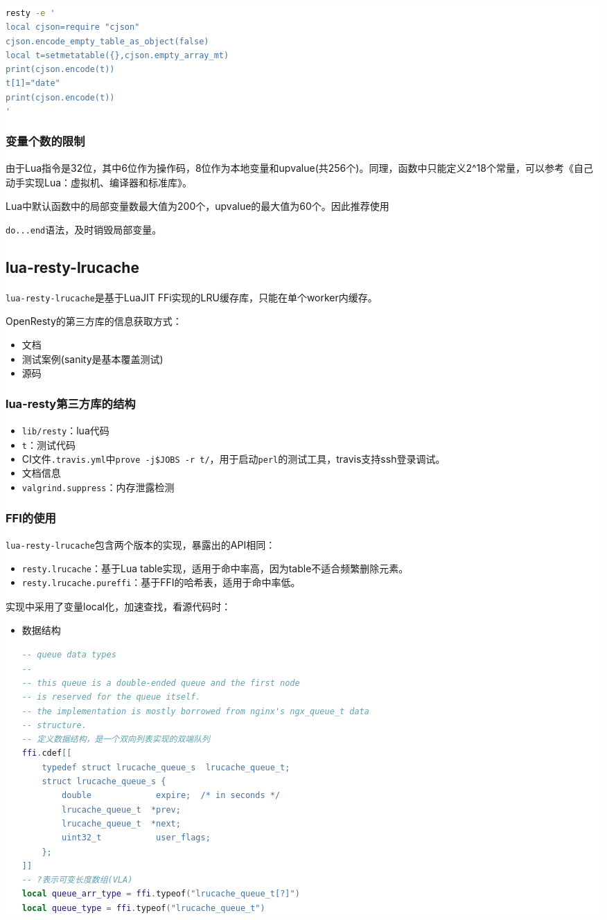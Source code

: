   ```bash
  resty -e '
  local cjson=require "cjson"
  cjson.encode_empty_table_as_object(false)
  local t=setmetatable({},cjson.empty_array_mt)
  print(cjson.encode(t))
  t[1]="date"
  print(cjson.encode(t))
  '
  ```

### 变量个数的限制

由于Lua指令是32位，其中6位作为操作码，8位作为本地变量和upvalue(共256个)。同理，函数中只能定义2^18个常量，可以参考《自己动手实现Lua：虚拟机、编译器和标准库》。

Lua中默认函数中的局部变量数最大值为200个，upvalue的最大值为60个。因此推荐使用

`do...end`语法，及时销毁局部变量。

## lua-resty-lrucache

`lua-resty-lrucache`是基于LuaJIT FFi实现的LRU缓存库，只能在单个worker内缓存。

OpenResty的第三方库的信息获取方式：

- 文档
- 测试案例(sanity是基本覆盖测试)
- 源码

### lua-resty第三方库的结构

- `lib/resty`：lua代码
- `t`：测试代码
- CI文件`.travis.yml`中`prove -j$JOBS -r t/`，用于启动`perl`的测试工具，travis支持ssh登录调试。
- 文档信息
- `valgrind.suppress`：内存泄露检测

### FFI的使用

`lua-resty-lrucache`包含两个版本的实现，暴露出的API相同：

- `resty.lrucache`：基于Lua table实现，适用于命中率高，因为table不适合频繁删除元素。
- `resty.lrucache.pureffi`：基于FFI的哈希表，适用于命中率低。

实现中采用了变量local化，加速查找，看源代码时：

- 数据结构

  ```lua
  -- queue data types
  --
  -- this queue is a double-ended queue and the first node
  -- is reserved for the queue itself.
  -- the implementation is mostly borrowed from nginx's ngx_queue_t data
  -- structure.
  -- 定义数据结构，是一个双向列表实现的双端队列
  ffi.cdef[[
      typedef struct lrucache_queue_s  lrucache_queue_t;
      struct lrucache_queue_s {
          double             expire;  /* in seconds */
          lrucache_queue_t  *prev;
          lrucache_queue_t  *next;
          uint32_t           user_flags;
      };
  ]]
  -- ?表示可变长度数组(VLA)
  local queue_arr_type = ffi.typeof("lrucache_queue_t[?]")
  local queue_type = ffi.typeof("lrucache_queue_t")
  ```